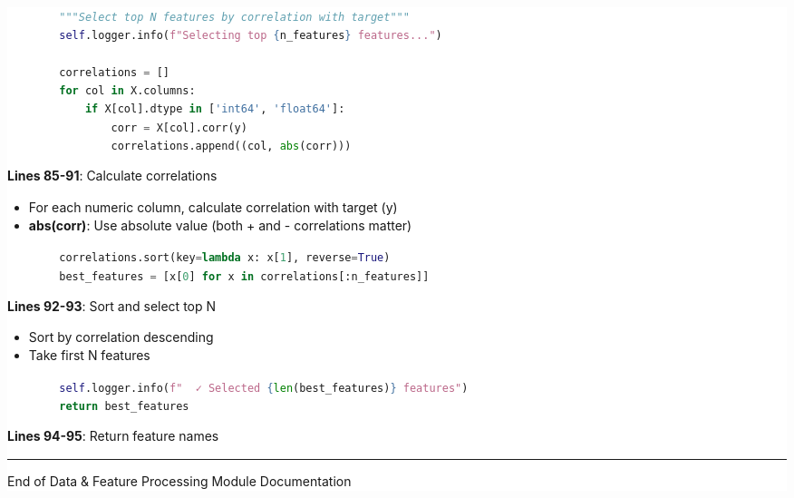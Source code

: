 ```python
        """Select top N features by correlation with target"""
        self.logger.info(f"Selecting top {n_features} features...")
        
        correlations = []
        for col in X.columns:
            if X[col].dtype in ['int64', 'float64']:
                corr = X[col].corr(y)
                correlations.append((col, abs(corr)))
```
**Lines 85-91**: Calculate correlations
- For each numeric column, calculate correlation with target (y)
- **abs(corr)**: Use absolute value (both + and - correlations matter)

```python
        correlations.sort(key=lambda x: x[1], reverse=True)
        best_features = [x[0] for x in correlations[:n_features]]
```
**Lines 92-93**: Sort and select top N
- Sort by correlation descending
- Take first N features

```python
        self.logger.info(f"  ✓ Selected {len(best_features)} features")
        return best_features
```
**Lines 94-95**: Return feature names

---

End of Data & Feature Processing Module Documentation
